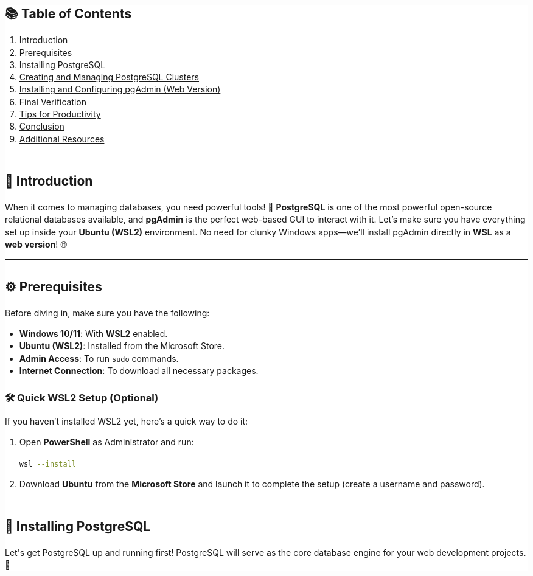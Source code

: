 

## 📚 **Table of Contents**

1. [Introduction](#introduction)
2. [Prerequisites](#prerequisites)
3. [Installing PostgreSQL](#installing-postgresql)
4. [Creating and Managing PostgreSQL Clusters](#creating-and-managing-postgresql-clusters)
5. [Installing and Configuring pgAdmin (Web Version)](#installing-and-configuring-pgadmin-web-version)
6. [Final Verification](#final-verification)
7. [Tips for Productivity](#tips-for-productivity)
8. [Conclusion](#conclusion)
9. [Additional Resources](#additional-resources)

---

## 📝 **Introduction**

When it comes to managing databases, you need powerful tools! 💪 **PostgreSQL** is one of the most powerful open-source relational databases available, and **pgAdmin** is the perfect web-based GUI to interact with it. Let’s make sure you have everything set up inside your **Ubuntu (WSL2)** environment. No need for clunky Windows apps—we’ll install pgAdmin directly in **WSL** as a **web version**! 🌐

---

## ⚙️ **Prerequisites**

Before diving in, make sure you have the following:

- **Windows 10/11**: With **WSL2** enabled.
- **Ubuntu (WSL2)**: Installed from the Microsoft Store.
- **Admin Access**: To run `sudo` commands.
- **Internet Connection**: To download all necessary packages.

### 🛠️ **Quick WSL2 Setup (Optional)**

If you haven’t installed WSL2 yet, here’s a quick way to do it:

1. Open **PowerShell** as Administrator and run:
   ```bash
   wsl --install
   ```

2. Download **Ubuntu** from the **Microsoft Store** and launch it to complete the setup (create a username and password).

---

## 🐘 **Installing PostgreSQL**

Let's get PostgreSQL up and running first! PostgreSQL will serve as the core database engine for your web development projects. 🚀
